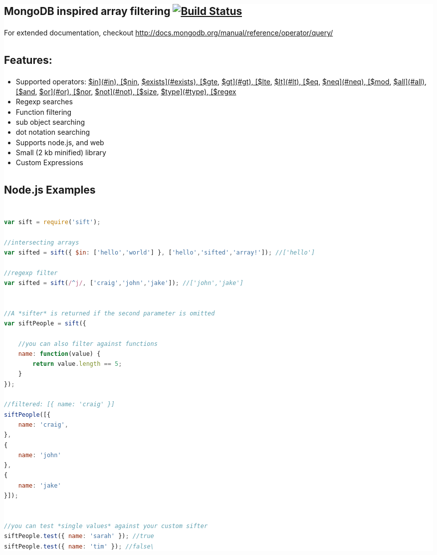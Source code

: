 ## MongoDB inspired array filtering [![Build Status](https://secure.travis-ci.org/crcn/sift.js.png)](https://secure.travis-ci.org/crcn/sift.js)

For extended documentation, checkout http://docs.mongodb.org/manual/reference/operator/query/

## Features:

- Supported operators: [$in](#in), [$nin](#nin), [$exists](#exists), [$gte](#gte), [$gt](#gt), [$lte](#lte), [$lt](#lt), [$eq](#eq), [$neq](#neq), [$mod](#mod), [$all](#all), [$and](#and), [$or](#or), [$nor](#nor), [$not](#not), [$size](#size), [$type](#type), [$regex](#regex)
- Regexp searches
- Function filtering
- sub object searching
- dot notation searching
- Supports node.js, and web
- Small (2 kb minified) library
- Custom Expressions 



## Node.js Examples

```javascript

var sift = require('sift');

//intersecting arrays
var sifted = sift({ $in: ['hello','world'] }, ['hello','sifted','array!']); //['hello']

//regexp filter
var sifted = sift(/^j/, ['craig','john','jake']); //['john','jake']


//A *sifter* is returned if the second parameter is omitted
var siftPeople = sift({

	//you can also filter against functions
	name: function(value) {
		return value.length == 5;
	}
});

//filtered: [{ name: 'craig' }]
siftPeople([{
	name: 'craig',
},
{
	name: 'john'
},
{
	name: 'jake'
}]);


//you can test *single values* against your custom sifter
siftPeople.test({ name: 'sarah' }); //true
siftPeople.test({ name: 'tim' }); //false\
```
